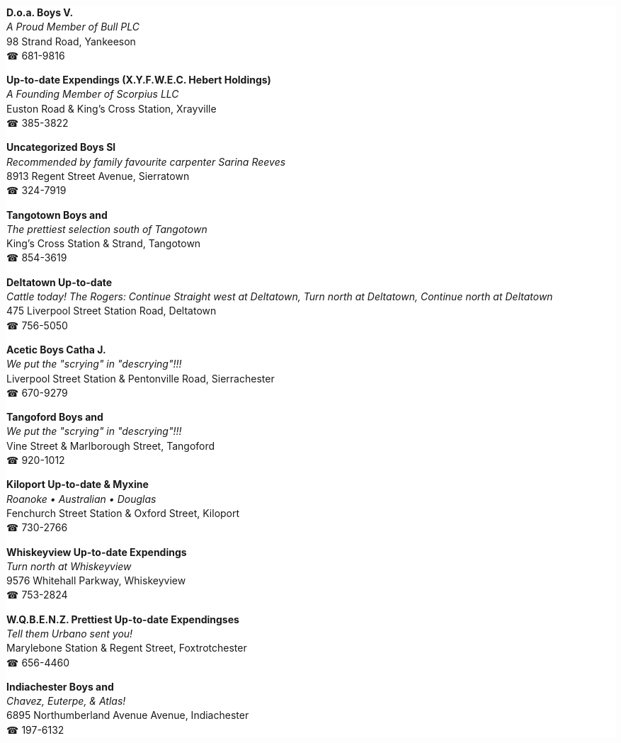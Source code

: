 **D.o.a. Boys V.**  
_A Proud Member of Bull PLC_  
98 Strand Road, Yankeeson  
☎ 681-9816

**Up-to-date Expendings (X.Y.F.W.E.C. Hebert Holdings)**  
_A Founding Member of Scorpius LLC_  
Euston Road & King’s Cross Station, Xrayville  
☎ 385-3822

**Uncategorized Boys Sl**  
_Recommended by family favourite carpenter Sarina Reeves_  
8913 Regent Street Avenue, Sierratown  
☎ 324-7919

**Tangotown Boys and**  
_The prettiest selection south of Tangotown_  
King’s Cross Station & Strand, Tangotown  
☎ 854-3619

**Deltatown Up-to-date**  
_Cattle today! 
The Rogers: Continue Straight west at Deltatown, Turn north at Deltatown, Continue north at Deltatown_  
475 Liverpool Street Station Road, Deltatown  
☎ 756-5050

**Acetic Boys Catha J.**  
_We put the "scrying" in "descrying"!!!_  
Liverpool Street Station & Pentonville Road, Sierrachester  
☎ 670-9279

**Tangoford Boys and**  
_We put the "scrying" in "descrying"!!!_  
Vine Street & Marlborough Street, Tangoford  
☎ 920-1012

**Kiloport Up-to-date & Myxine**  
_Roanoke • Australian • Douglas_  
Fenchurch Street Station & Oxford Street, Kiloport  
☎ 730-2766

**Whiskeyview Up-to-date Expendings**  
_Turn north at Whiskeyview_  
9576 Whitehall Parkway, Whiskeyview  
☎ 753-2824

**W.Q.B.E.N.Z. Prettiest Up-to-date Expendingses**  
_Tell them Urbano sent you!_  
Marylebone Station & Regent Street, Foxtrotchester  
☎ 656-4460

**Indiachester Boys and**  
_Chavez, Euterpe, & Atlas!_  
6895 Northumberland Avenue Avenue, Indiachester  
☎ 197-6132
